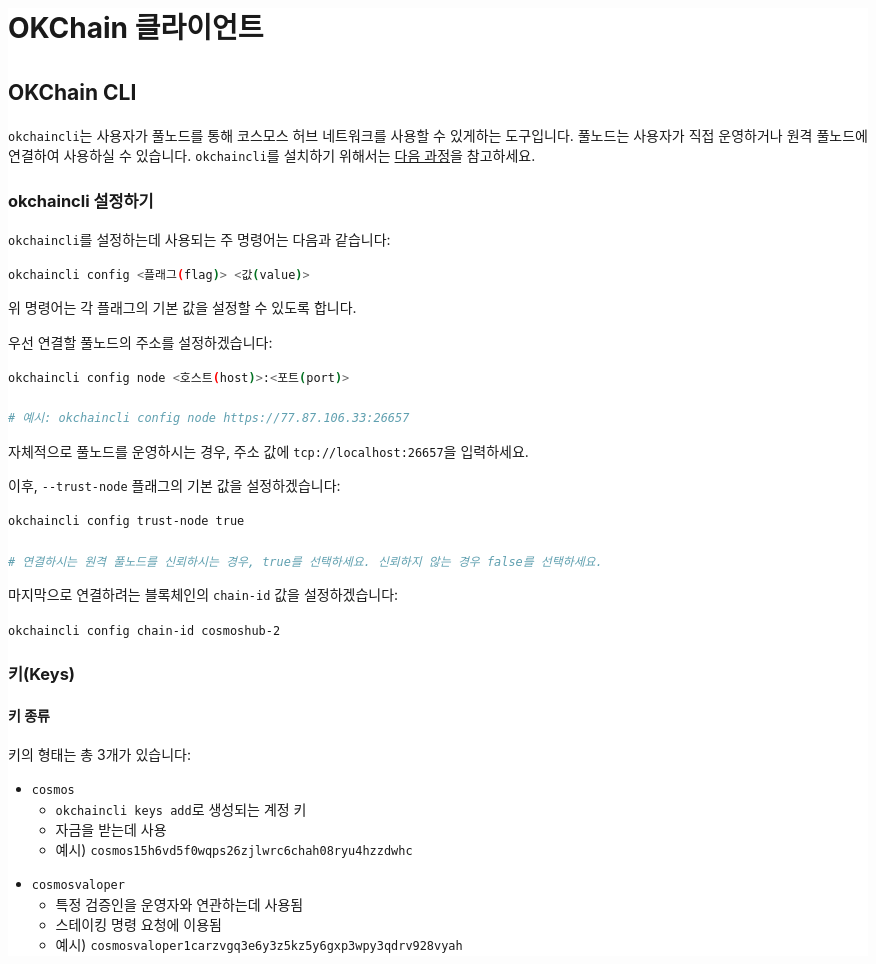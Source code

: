 # OKChain 클라이언트

## OKChain CLI

`okchaincli`는 사용자가 풀노드를 통해 코스모스 허브 네트워크를 사용할 수 있게하는 도구입니다. 풀노드는 사용자가 직접 운영하거나 원격 풀노드에 연결하여 사용하실 수 있습니다. `okchaincli`를 설치하기 위해서는 [다음 과정](./installation.md)을 참고하세요.

### okchaincli 설정하기

`okchaincli`를 설정하는데 사용되는 주 명령어는 다음과 같습니다:

```bash
okchaincli config <플래그(flag)> <값(value)>
```

위 명령어는 각 플래그의 기본 값을 설정할 수 있도록 합니다.

우선 연결할 풀노드의 주소를 설정하겠습니다:

```bash
okchaincli config node <호스트(host)>:<포트(port)>

# 예시: okchaincli config node https://77.87.106.33:26657
```

자체적으로 풀노드를 운영하시는 경우, 주소 값에 `tcp://localhost:26657`을 입력하세요.

이후, `--trust-node` 플래그의 기본 값을 설정하겠습니다:

```bash
okchaincli config trust-node true

# 연결하시는 원격 풀노드를 신뢰하시는 경우, true를 선택하세요. 신뢰하지 않는 경우 false를 선택하세요.
```

마지막으로 연결하려는 블록체인의 `chain-id` 값을 설정하겠습니다:

```bash
okchaincli config chain-id cosmoshub-2
```

### 키(Keys)

#### 키 종류

키의 형태는 총 3개가 있습니다:

- `cosmos`
  - `okchaincli keys add`로 생성되는 계정 키
  - 자금을 받는데 사용
  - 예시) `cosmos15h6vd5f0wqps26zjlwrc6chah08ryu4hzzdwhc`

* `cosmosvaloper`
  - 특정 검증인을 운영자와 연관하는데 사용됨
  - 스테이킹 명령 요청에 이용됨
  - 예시) `cosmosvaloper1carzvgq3e6y3z5kz5y6gxp3wpy3qdrv928vyah`
